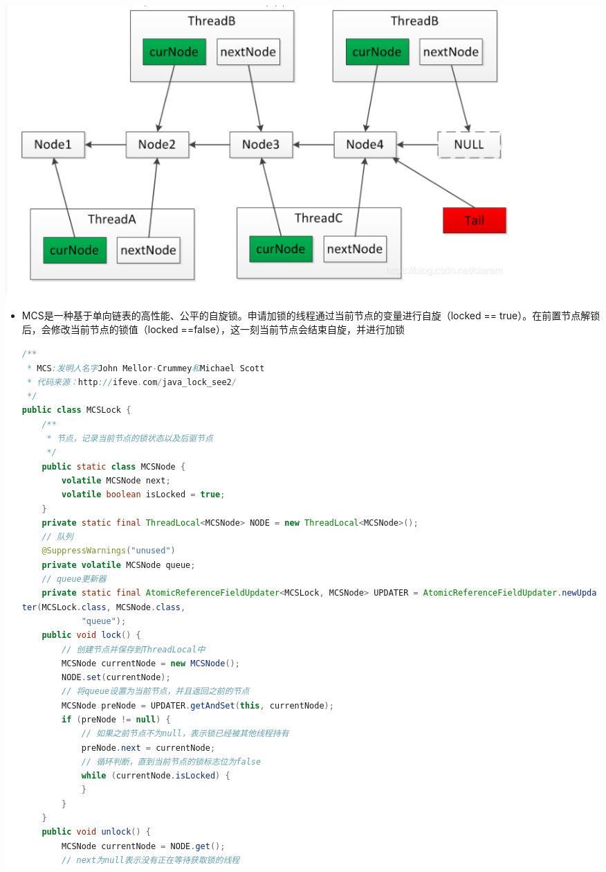   ![image-20231109112445712](images\MCSLock.png)

  - MCS是一种基于单向链表的高性能、公平的自旋锁。申请加锁的线程通过当前节点的变量进行自旋（locked == true）。在前置节点解锁后，会修改当前节点的锁值（locked ==false），这一刻当前节点会结束自旋，并进行加锁

    ```java
    /**
     * MCS:发明人名字John Mellor-Crummey和Michael Scott
     * 代码来源：http://ifeve.com/java_lock_see2/
     */
    public class MCSLock {
        /**
         * 节点，记录当前节点的锁状态以及后驱节点
         */
        public static class MCSNode {
            volatile MCSNode next;
            volatile boolean isLocked = true;
        }
        private static final ThreadLocal<MCSNode> NODE = new ThreadLocal<MCSNode>();
        // 队列
        @SuppressWarnings("unused")
        private volatile MCSNode queue;
        // queue更新器
        private static final AtomicReferenceFieldUpdater<MCSLock, MCSNode> UPDATER = AtomicReferenceFieldUpdater.newUpdater(MCSLock.class, MCSNode.class,
                "queue");
        public void lock() {
            // 创建节点并保存到ThreadLocal中
            MCSNode currentNode = new MCSNode();
            NODE.set(currentNode);
            // 将queue设置为当前节点，并且返回之前的节点
            MCSNode preNode = UPDATER.getAndSet(this, currentNode);
            if (preNode != null) {
                // 如果之前节点不为null，表示锁已经被其他线程持有
                preNode.next = currentNode;
                // 循环判断，直到当前节点的锁标志位为false
                while (currentNode.isLocked) {
                }
            }
        }
        public void unlock() {
            MCSNode currentNode = NODE.get();
            // next为null表示没有正在等待获取锁的线程